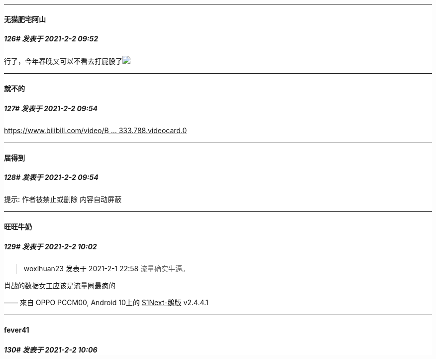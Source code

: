 *****

####  无猫肥宅阿山  
##### 126#       发表于 2021-2-2 09:52




行了，今年春晚又可以不看去打屁股了<img src="https://static.saraba1st.com/image/smiley/face2017/030.png" referrerpolicy="no-referrer">







*****

####  就不的  
##### 127#       发表于 2021-2-2 09:54



[https://www.bilibili.com/video/B ... 333.788.videocard.0](https://www.bilibili.com/video/BV1Py4y1173z/?spm_id_from=333.788.videocard.0)







*****

####  届得到  
##### 128#       发表于 2021-2-2 09:54

提示: 作者被禁止或删除 内容自动屏蔽



*****

####  旺旺牛奶  
##### 129#       发表于 2021-2-2 10:02



<blockquote><a href="httphttps://bbs.saraba1st.com/2b/forum.php?mod=redirect&amp;goto=findpost&amp;pid=50211700&amp;ptid=1985792" target="_blank">woxihuan23 发表于 2021-2-1 22:58</a>
流量确实牛逼。</blockquote>
肖战的数据女工应该是流量圈最疯的

—— 來自 OPPO PCCM00, Android 10上的 [S1Next-鵝版](https://github.com/ykrank/S1-Next/releases) v2.4.4.1







*****

####  fever41  
##### 130#       发表于 2021-2-2 10:06
